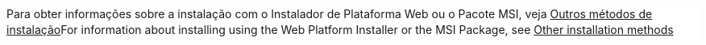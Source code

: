<span data-ttu-id="db9a4-169">Para obter informações sobre a instalação com o Instalador de Plataforma Web ou o Pacote MSI, veja [Outros métodos de instalação](other-install.md)</span><span class="sxs-lookup"><span data-stu-id="db9a4-169">For information about installing using the Web Platform Installer or the MSI Package, see [Other installation methods](other-install.md)</span></span>
